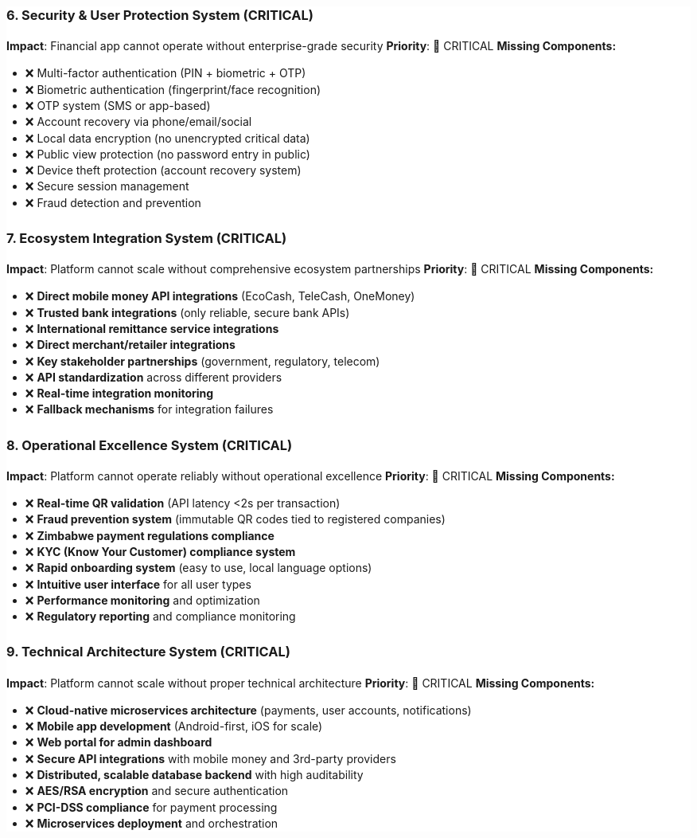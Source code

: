 ### 6. Security & User Protection System (CRITICAL)
**Impact**: Financial app cannot operate without enterprise-grade security
**Priority**: 🔴 CRITICAL
**Missing Components:**
- ❌ Multi-factor authentication (PIN + biometric + OTP)
- ❌ Biometric authentication (fingerprint/face recognition)
- ❌ OTP system (SMS or app-based)
- ❌ Account recovery via phone/email/social
- ❌ Local data encryption (no unencrypted critical data)
- ❌ Public view protection (no password entry in public)
- ❌ Device theft protection (account recovery system)
- ❌ Secure session management
- ❌ Fraud detection and prevention

### 7. Ecosystem Integration System (CRITICAL)
**Impact**: Platform cannot scale without comprehensive ecosystem partnerships
**Priority**: 🔴 CRITICAL
**Missing Components:**
- ❌ **Direct mobile money API integrations** (EcoCash, TeleCash, OneMoney)
- ❌ **Trusted bank integrations** (only reliable, secure bank APIs)
- ❌ **International remittance service integrations**
- ❌ **Direct merchant/retailer integrations**
- ❌ **Key stakeholder partnerships** (government, regulatory, telecom)
- ❌ **API standardization** across different providers
- ❌ **Real-time integration monitoring**
- ❌ **Fallback mechanisms** for integration failures

### 8. Operational Excellence System (CRITICAL)
**Impact**: Platform cannot operate reliably without operational excellence
**Priority**: 🔴 CRITICAL
**Missing Components:**
- ❌ **Real-time QR validation** (API latency <2s per transaction)
- ❌ **Fraud prevention system** (immutable QR codes tied to registered companies)
- ❌ **Zimbabwe payment regulations compliance**
- ❌ **KYC (Know Your Customer) compliance system**
- ❌ **Rapid onboarding system** (easy to use, local language options)
- ❌ **Intuitive user interface** for all user types
- ❌ **Performance monitoring** and optimization
- ❌ **Regulatory reporting** and compliance monitoring

### 9. Technical Architecture System (CRITICAL)
**Impact**: Platform cannot scale without proper technical architecture
**Priority**: 🔴 CRITICAL
**Missing Components:**
- ❌ **Cloud-native microservices architecture** (payments, user accounts, notifications)
- ❌ **Mobile app development** (Android-first, iOS for scale)
- ❌ **Web portal for admin dashboard**
- ❌ **Secure API integrations** with mobile money and 3rd-party providers
- ❌ **Distributed, scalable database backend** with high auditability
- ❌ **AES/RSA encryption** and secure authentication
- ❌ **PCI-DSS compliance** for payment processing
- ❌ **Microservices deployment** and orchestration
